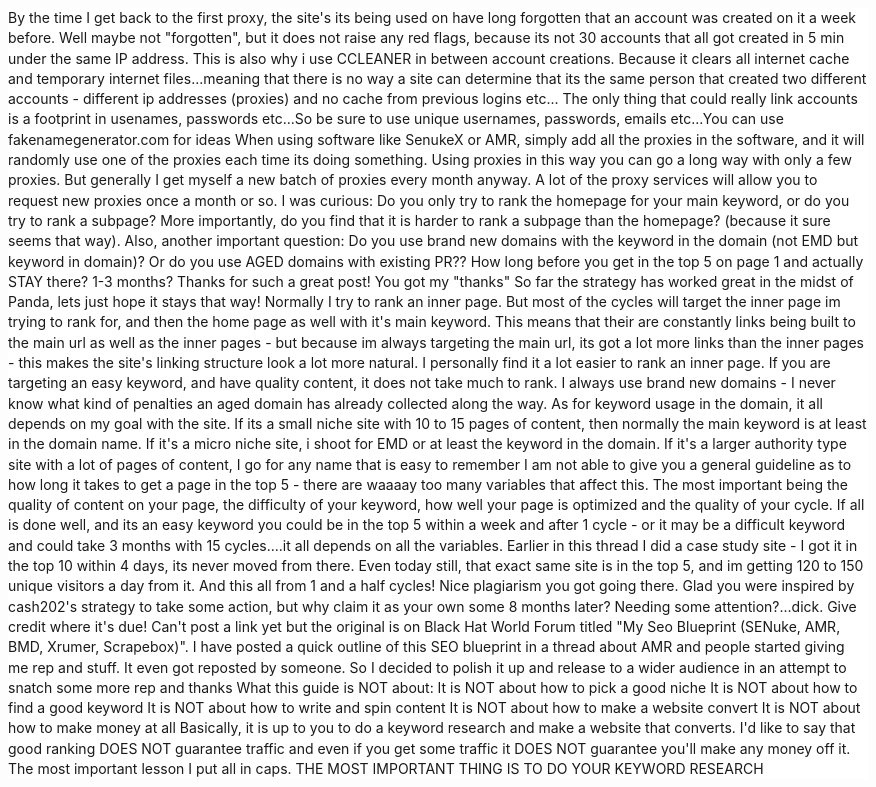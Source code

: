 By the time I get back to the first proxy, the site's its being used on have long forgotten that an account was created on it a week before. Well maybe not "forgotten", but it does not raise any red flags, because its not 30 accounts that all got created in 5 min under the same IP address.
This is also why i use CCLEANER in between account creations. Because it clears all internet cache and temporary internet files...meaning that there is no way a site can determine that its the same person that created two different accounts - different ip addresses (proxies) and no cache from previous logins etc...
The only thing that could really link accounts is a footprint in usenames, passwords etc...So be sure to use unique usernames, passwords, emails etc...You can use fakenamegenerator.com for ideas
When using software like SenukeX or AMR, simply add all the proxies in the software, and it will randomly use one of the proxies each time its doing something.
Using proxies in this way you can go a long way with only a few proxies. But generally I get myself a new batch of proxies every month anyway. A lot of the proxy services will allow you to request new proxies once a month or so.
I was curious: Do you only try to rank the homepage for your main keyword, or do you try to rank a subpage?
More importantly, do you find that it is harder to rank a subpage than the homepage? (because it sure seems that way).
Also, another important question: Do you use brand new domains with the keyword in the domain (not EMD but keyword in domain)? Or do you use AGED domains with existing PR??
How long before you get in the top 5 on page 1 and actually STAY there? 1-3 months?
Thanks for such a great post! You got my "thanks"
So far the strategy has worked great in the midst of Panda, lets just hope it stays that way!
Normally I try to rank an inner page. But most of the cycles will target the inner page im trying to rank for, and then the home page as well with it's main keyword. This means that their are constantly links being built to the main url as well as the inner pages - but because im always targeting the main url, its got a lot more links than the inner pages - this makes the site's linking structure look a lot more natural.
I personally find it a lot easier to rank an inner page. If you are targeting an easy keyword, and have quality content, it does not take much to rank.
I always use brand new domains - I never know what kind of penalties an aged domain has already collected along the way. As for keyword usage in the domain, it all depends on my goal with the site.
If its a small niche site with 10 to 15 pages of content, then normally the main keyword is at least in the domain name. If it's a micro niche site, i shoot for EMD or at least the keyword in the domain. If it's a larger authority type site with a lot of pages of content, I go for any name that is easy to remember
I am not able to give you a general guideline as to how long it takes to get a page in the top 5 - there are waaaay too many variables that affect this. The most important being the quality of content on your page, the difficulty of your keyword, how well your page is optimized and the quality of your cycle.
If all is done well, and its an easy keyword you could be in the top 5 within a week and after 1 cycle - or it may be a difficult keyword and could take 3 months with 15 cycles....it all depends on all the variables.
Earlier in this thread I did a case study site - I got it in the top 10 within 4 days, its never moved from there. Even today still, that exact same site is in the top 5, and im getting 120 to 150 unique visitors a day from it. And this all from 1 and a half cycles!
Nice plagiarism you got going there. Glad you were inspired by cash202's strategy to take some action, but why claim it as your own some 8 months later? Needing some attention?...dick. Give credit where it's due!
Can't post a link yet but the original is on Black Hat World Forum titled "My Seo Blueprint (SENuke, AMR, BMD, Xrumer, Scrapebox)".
I have posted a quick outline of this SEO blueprint in a thread about AMR and people started giving me rep and stuff. It even got reposted by someone. So I decided to polish it up and release to a wider audience in an attempt to snatch some more rep and thanks
What this guide is NOT about:
It is NOT about how to pick a good niche
It is NOT about how to find a good keyword
It is NOT about how to write and spin content
It is NOT about how to make a website convert
It is NOT about how to make money at all
Basically, it is up to you to do a keyword research and make a website that converts. I'd like to say that good ranking DOES NOT guarantee traffic and even if you get some traffic it DOES NOT guarantee you'll make any money off it. The most important lesson I put all in caps.
THE MOST IMPORTANT THING IS TO DO YOUR KEYWORD RESEARCH